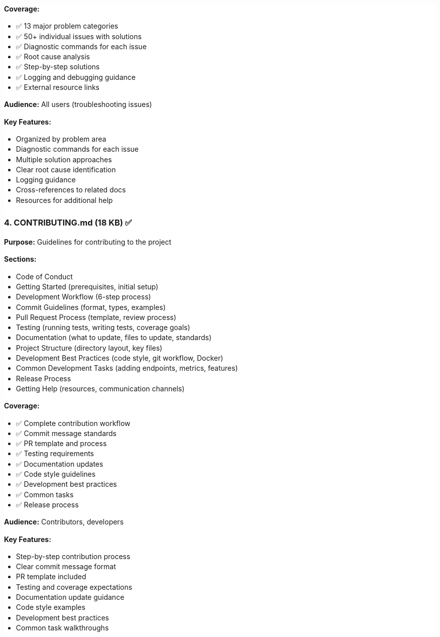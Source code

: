 **Coverage:**
- ✅ 13 major problem categories
- ✅ 50+ individual issues with solutions
- ✅ Diagnostic commands for each issue
- ✅ Root cause analysis
- ✅ Step-by-step solutions
- ✅ Logging and debugging guidance
- ✅ External resource links

**Audience:** All users (troubleshooting issues)

**Key Features:**
- Organized by problem area
- Diagnostic commands for each issue
- Multiple solution approaches
- Clear root cause identification
- Logging guidance
- Cross-references to related docs
- Resources for additional help

### 4. CONTRIBUTING.md (18 KB) ✅

**Purpose:** Guidelines for contributing to the project

**Sections:**
- Code of Conduct
- Getting Started (prerequisites, initial setup)
- Development Workflow (6-step process)
- Commit Guidelines (format, types, examples)
- Pull Request Process (template, review process)
- Testing (running tests, writing tests, coverage goals)
- Documentation (what to update, files to update, standards)
- Project Structure (directory layout, key files)
- Development Best Practices (code style, git workflow, Docker)
- Common Development Tasks (adding endpoints, metrics, features)
- Release Process
- Getting Help (resources, communication channels)

**Coverage:**
- ✅ Complete contribution workflow
- ✅ Commit message standards
- ✅ PR template and process
- ✅ Testing requirements
- ✅ Documentation updates
- ✅ Code style guidelines
- ✅ Development best practices
- ✅ Common tasks
- ✅ Release process

**Audience:** Contributors, developers

**Key Features:**
- Step-by-step contribution process
- Clear commit message format
- PR template included
- Testing and coverage expectations
- Documentation update guidance
- Code style examples
- Development best practices
- Common task walkthroughs
